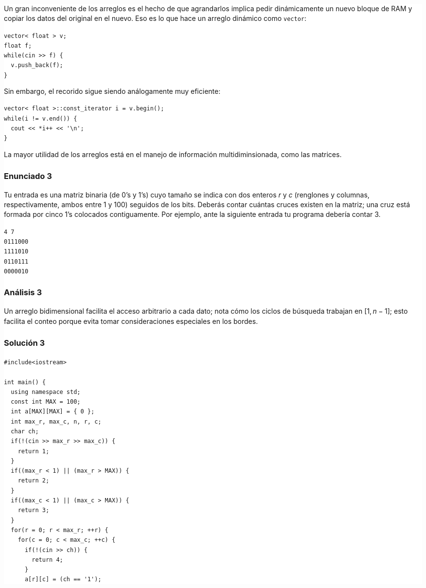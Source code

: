Un gran inconveniente de los arreglos es el hecho de que agrandarlos
implica pedir dinámicamente un nuevo bloque de RAM y copiar los datos
del original en el nuevo. Eso es lo que hace un arreglo dinámico como
`vector`:

    vector< float > v;
    float f;
    while(cin >> f) {
      v.push_back(f);
    }

Sin embargo, el recorido sigue siendo análogamente muy eficiente:

    vector< float >::const_iterator i = v.begin();
    while(i != v.end()) {
      cout << *i++ << '\n';
    }

La mayor utilidad de los arreglos está en el manejo de información
multidiminsionada, como las matrices.

### Enunciado 3

Tu entrada es una matriz binaria (de 0’s y 1’s) cuyo tamaño se indica
con dos enteros $r$ y $c$ (renglones y columnas, respectivamente, ambos
entre 1 y 100) seguidos de los bits. Deberás contar cuántas cruces
existen en la matriz; una cruz está formada por cinco 1’s colocados
contiguamente. Por ejemplo, ante la siguiente entrada tu programa
debería contar 3.

    4 7
    0111000
    1111010
    0110111
    0000010

### Análisis 3

Un arreglo bidimensional facilita el acceso arbitrario a cada dato; nota
cómo los ciclos de búsqueda trabajan en $[1,n-1]$; esto facilita el
conteo porque evita tomar consideraciones especiales en los bordes.

### Solución 3

    #include<iostream>

    int main() {
      using namespace std;
      const int MAX = 100;
      int a[MAX][MAX] = { 0 };
      int max_r, max_c, n, r, c;
      char ch;
      if(!(cin >> max_r >> max_c)) {
        return 1;
      }
      if((max_r < 1) || (max_r > MAX)) {
        return 2;
      }
      if((max_c < 1) || (max_c > MAX)) {
        return 3;
      }
      for(r = 0; r < max_r; ++r) {
        for(c = 0; c < max_c; ++c) {
          if(!(cin >> ch)) {
            return 4;
          }
          a[r][c] = (ch == '1');